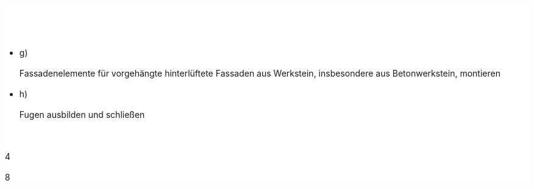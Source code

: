 <tr>

<td style="border-right: 0.5pt solid ; border-bottom: 0.5pt solid ; " align="center" valign="top" charoff="50">

 

</td>

<td style="border-right: 0.5pt solid ; border-bottom: 0.5pt solid ; " align="left" valign="top" charoff="50">

 

</td>

<td style="border-right: 0.5pt solid ; border-bottom: 0.5pt solid ; " align="left" valign="top" charoff="50">

  - g)
    
    <div style="">
    
    Fassadenelemente für vorgehängte hinterlüftete Fassaden aus
    Werkstein, insbesondere aus Betonwerkstein, montieren
    
    </div>

  - h)
    
    <div style="">
    
    Fugen ausbilden und schließen
    
    </div>

</td>

<td style="border-right: 0.5pt solid ; border-bottom: 0.5pt solid ; " align="center" valign="middle" charoff="50">

 

</td>

<td style="border-bottom: 0.5pt solid ; " align="center" valign="middle" charoff="50">

4

</td>

</tr>

<tr>

<td style="border-right: 0.5pt solid ; border-bottom: 0.5pt solid ; " rowspan="2" align="center" valign="top" charoff="50">

8

</td>

<td style="border-right: 0.5pt solid ; border-bottom: 0.5pt solid ; " rowspan="2" align="left" valign="top" charoff="50">
